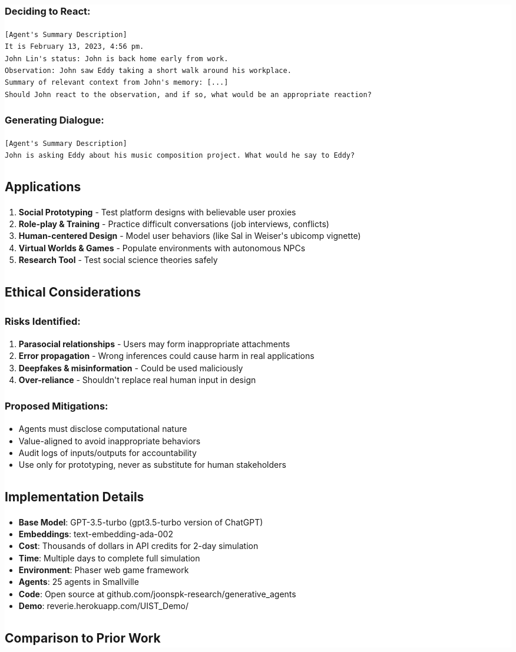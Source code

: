 ### Deciding to React:
```
[Agent's Summary Description]
It is February 13, 2023, 4:56 pm.
John Lin's status: John is back home early from work.
Observation: John saw Eddy taking a short walk around his workplace.
Summary of relevant context from John's memory: [...]
Should John react to the observation, and if so, what would be an appropriate reaction?
```

### Generating Dialogue:
```
[Agent's Summary Description]  
John is asking Eddy about his music composition project. What would he say to Eddy?
```

## Applications

1. **Social Prototyping** - Test platform designs with believable user proxies
2. **Role-play & Training** - Practice difficult conversations (job interviews, conflicts)
3. **Human-centered Design** - Model user behaviors (like Sal in Weiser's ubicomp vignette)
4. **Virtual Worlds & Games** - Populate environments with autonomous NPCs
5. **Research Tool** - Test social science theories safely

## Ethical Considerations

### Risks Identified:
1. **Parasocial relationships** - Users may form inappropriate attachments
2. **Error propagation** - Wrong inferences could cause harm in real applications
3. **Deepfakes & misinformation** - Could be used maliciously
4. **Over-reliance** - Shouldn't replace real human input in design

### Proposed Mitigations:
- Agents must disclose computational nature
- Value-aligned to avoid inappropriate behaviors
- Audit logs of inputs/outputs for accountability
- Use only for prototyping, never as substitute for human stakeholders

## Implementation Details

- **Base Model**: GPT-3.5-turbo (gpt3.5-turbo version of ChatGPT)
- **Embeddings**: text-embedding-ada-002
- **Cost**: Thousands of dollars in API credits for 2-day simulation
- **Time**: Multiple days to complete full simulation
- **Environment**: Phaser web game framework
- **Agents**: 25 agents in Smallville
- **Code**: Open source at github.com/joonspk-research/generative_agents
- **Demo**: reverie.herokuapp.com/UIST_Demo/

## Comparison to Prior Work

